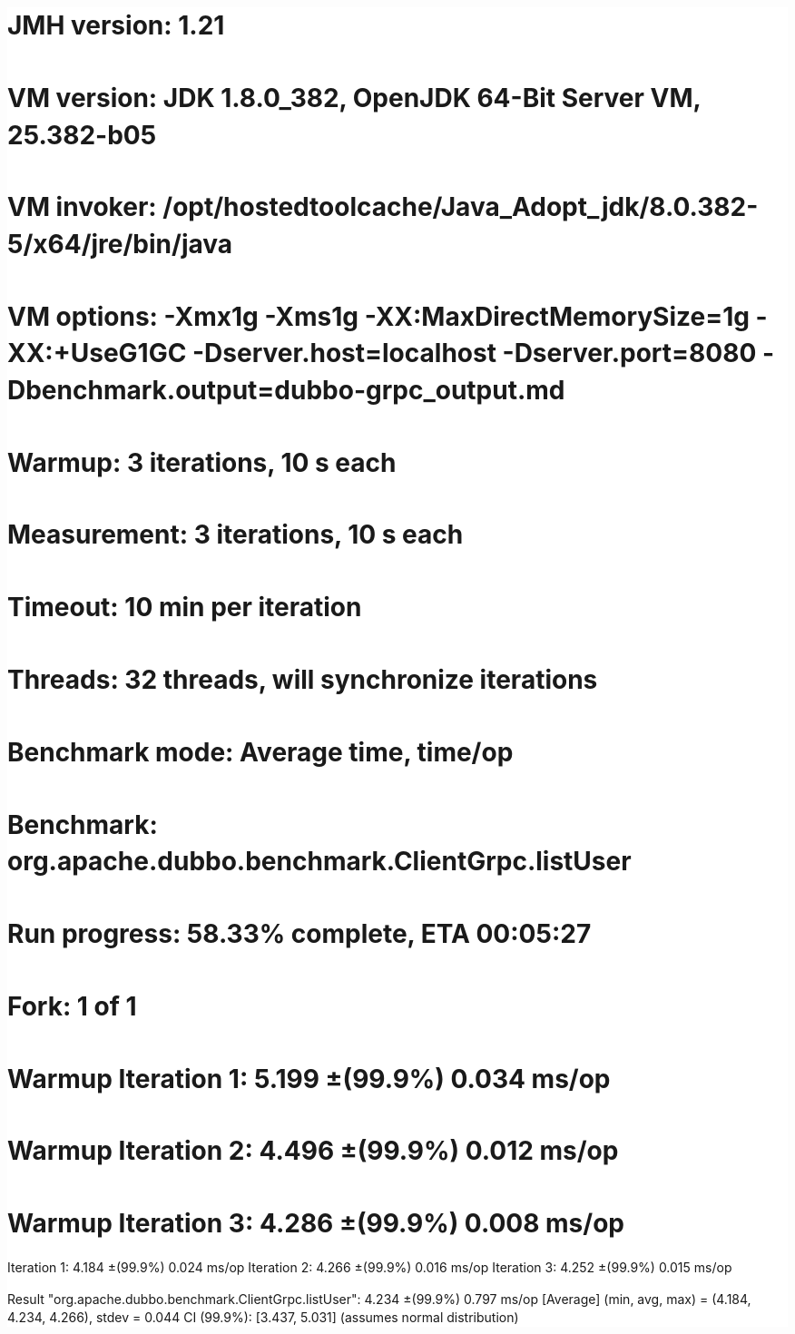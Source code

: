 
# JMH version: 1.21
# VM version: JDK 1.8.0_382, OpenJDK 64-Bit Server VM, 25.382-b05
# VM invoker: /opt/hostedtoolcache/Java_Adopt_jdk/8.0.382-5/x64/jre/bin/java
# VM options: -Xmx1g -Xms1g -XX:MaxDirectMemorySize=1g -XX:+UseG1GC -Dserver.host=localhost -Dserver.port=8080 -Dbenchmark.output=dubbo-grpc_output.md
# Warmup: 3 iterations, 10 s each
# Measurement: 3 iterations, 10 s each
# Timeout: 10 min per iteration
# Threads: 32 threads, will synchronize iterations
# Benchmark mode: Average time, time/op
# Benchmark: org.apache.dubbo.benchmark.ClientGrpc.listUser

# Run progress: 58.33% complete, ETA 00:05:27
# Fork: 1 of 1
# Warmup Iteration   1: 5.199 ±(99.9%) 0.034 ms/op
# Warmup Iteration   2: 4.496 ±(99.9%) 0.012 ms/op
# Warmup Iteration   3: 4.286 ±(99.9%) 0.008 ms/op
Iteration   1: 4.184 ±(99.9%) 0.024 ms/op
Iteration   2: 4.266 ±(99.9%) 0.016 ms/op
Iteration   3: 4.252 ±(99.9%) 0.015 ms/op


Result "org.apache.dubbo.benchmark.ClientGrpc.listUser":
  4.234 ±(99.9%) 0.797 ms/op [Average]
  (min, avg, max) = (4.184, 4.234, 4.266), stdev = 0.044
  CI (99.9%): [3.437, 5.031] (assumes normal distribution)
